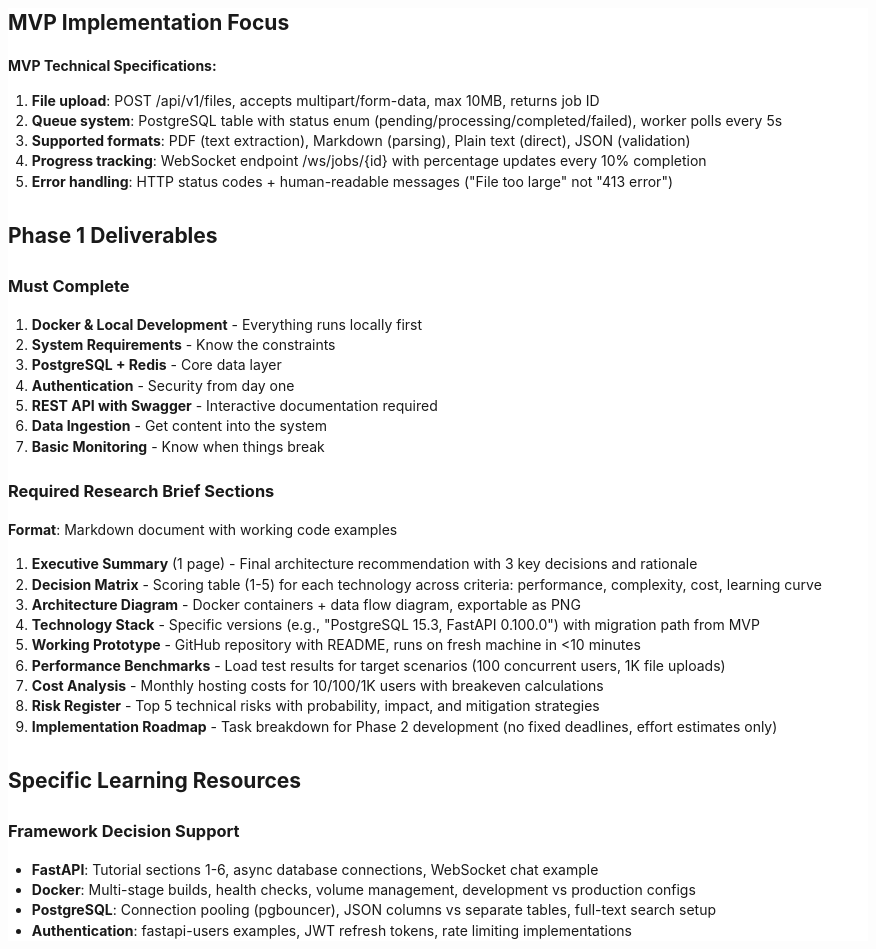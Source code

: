 ## MVP Implementation Focus

**MVP Technical Specifications:**
1. **File upload**: POST /api/v1/files, accepts multipart/form-data, max 10MB, returns job ID
2. **Queue system**: PostgreSQL table with status enum (pending/processing/completed/failed), worker polls every 5s
3. **Supported formats**: PDF (text extraction), Markdown (parsing), Plain text (direct), JSON (validation)
4. **Progress tracking**: WebSocket endpoint /ws/jobs/{id} with percentage updates every 10% completion
5. **Error handling**: HTTP status codes + human-readable messages ("File too large" not "413 error")

## Phase 1 Deliverables

### Must Complete
1. **Docker & Local Development** - Everything runs locally first
2. **System Requirements** - Know the constraints
3. **PostgreSQL + Redis** - Core data layer
4. **Authentication** - Security from day one
5. **REST API with Swagger** - Interactive documentation required
6. **Data Ingestion** - Get content into the system
7. **Basic Monitoring** - Know when things break

### Required Research Brief Sections

**Format**: Markdown document with working code examples
1. **Executive Summary** (1 page) - Final architecture recommendation with 3 key decisions and rationale
2. **Decision Matrix** - Scoring table (1-5) for each technology across criteria: performance, complexity, cost, learning curve
3. **Architecture Diagram** - Docker containers + data flow diagram, exportable as PNG
4. **Technology Stack** - Specific versions (e.g., "PostgreSQL 15.3, FastAPI 0.100.0") with migration path from MVP
5. **Working Prototype** - GitHub repository with README, runs on fresh machine in <10 minutes
6. **Performance Benchmarks** - Load test results for target scenarios (100 concurrent users, 1K file uploads)
7. **Cost Analysis** - Monthly hosting costs for 10/100/1K users with breakeven calculations
8. **Risk Register** - Top 5 technical risks with probability, impact, and mitigation strategies
9. **Implementation Roadmap** - Task breakdown for Phase 2 development (no fixed deadlines, effort estimates only)

## Specific Learning Resources

### Framework Decision Support
- **FastAPI**: Tutorial sections 1-6, async database connections, WebSocket chat example
- **Docker**: Multi-stage builds, health checks, volume management, development vs production configs
- **PostgreSQL**: Connection pooling (pgbouncer), JSON columns vs separate tables, full-text search setup
- **Authentication**: fastapi-users examples, JWT refresh tokens, rate limiting implementations
